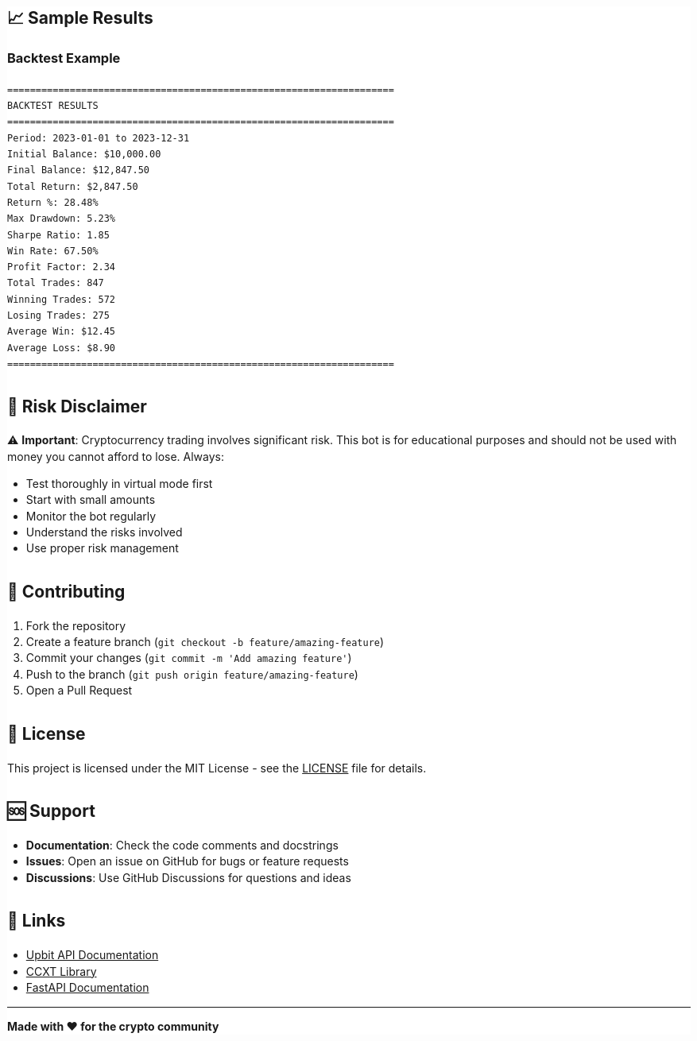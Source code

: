 ## 📈 Sample Results

### Backtest Example
```
====================================================================
BACKTEST RESULTS
====================================================================
Period: 2023-01-01 to 2023-12-31
Initial Balance: $10,000.00
Final Balance: $12,847.50
Total Return: $2,847.50
Return %: 28.48%
Max Drawdown: 5.23%
Sharpe Ratio: 1.85
Win Rate: 67.50%
Profit Factor: 2.34
Total Trades: 847
Winning Trades: 572
Losing Trades: 275
Average Win: $12.45
Average Loss: $8.90
====================================================================
```

## 🚨 Risk Disclaimer

⚠️ **Important**: Cryptocurrency trading involves significant risk. This bot is for educational purposes and should not be used with money you cannot afford to lose. Always:

- Test thoroughly in virtual mode first
- Start with small amounts
- Monitor the bot regularly
- Understand the risks involved
- Use proper risk management

## 🤝 Contributing

1. Fork the repository
2. Create a feature branch (`git checkout -b feature/amazing-feature`)
3. Commit your changes (`git commit -m 'Add amazing feature'`)
4. Push to the branch (`git push origin feature/amazing-feature`)
5. Open a Pull Request

## 📝 License

This project is licensed under the MIT License - see the [LICENSE](LICENSE) file for details.

## 🆘 Support

- **Documentation**: Check the code comments and docstrings
- **Issues**: Open an issue on GitHub for bugs or feature requests
- **Discussions**: Use GitHub Discussions for questions and ideas

## 🔗 Links

- [Upbit API Documentation](https://docs.upbit.com/)
- [CCXT Library](https://github.com/ccxt/ccxt)
- [FastAPI Documentation](https://fastapi.tiangolo.com/)

---

**Made with ❤️ for the crypto community** 